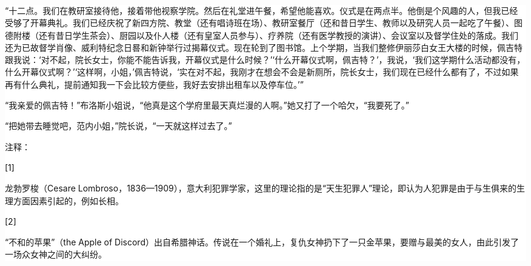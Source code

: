 “十二点。我们在教研室接待他，接着带他视察学院。然后在礼堂进午餐，希望他能喜欢。仪式是在两点半。他倒是个风趣的人，但我已经受够了开幕典礼。我们已经庆祝了新四方院、教堂（还有唱诗班在场）、教研室餐厅（还和昔日学生、教师以及研究人员一起吃了午餐）、图德附楼（还有昔日学生茶会）、厨园以及仆人楼（还有皇室人员参与）、疗养院（还有医学教授的演讲）、会议室以及督学住处的落成。我们还为已故督学肖像、威利特纪念日晷和新钟举行过揭幕仪式。现在轮到了图书馆。上个学期，当我们整修伊丽莎白女王大楼的时候，佩吉特跟我说：‘对不起，院长女士，你能不能告诉我，开幕仪式是什么时候？’‘什么开幕仪式啊，佩吉特？’，我说，‘我们这学期什么活动都没有，什么开幕仪式啊？’‘这样啊，小姐，’佩吉特说，‘实在对不起，我刚才在想会不会是新厕所，院长女士，我们现在已经什么都有了，不过如果再有什么典礼，提前通知我一下会比较方便些，我好去安排出租车以及停车位。’”

“我亲爱的佩吉特！”布洛斯小姐说，“他真是这个学府里最天真烂漫的人啊。”她又打了一个哈欠，“我要死了。”

“把她带去睡觉吧，范内小姐，”院长说，“一天就这样过去了。”

注释：

[1]

龙勃罗梭（Cesare Lombroso，1836—1909），意大利犯罪学家，这里的理论指的是“天生犯罪人”理论，即认为人犯罪是由于与生俱来的生理方面因素引起的，例如长相。

[2]

“不和的苹果”（the Apple of Discord）出自希腊神话。传说在一个婚礼上，复仇女神扔下了一只金苹果，要赠与最美的女人，由此引发了一场众女神之间的大纠纷。